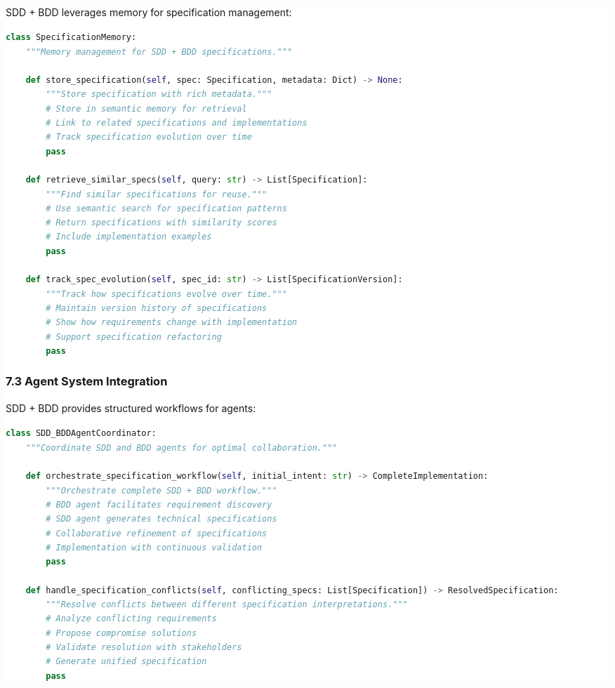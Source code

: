 SDD + BDD leverages memory for specification management:

```python
class SpecificationMemory:
    """Memory management for SDD + BDD specifications."""

    def store_specification(self, spec: Specification, metadata: Dict) -> None:
        """Store specification with rich metadata."""
        # Store in semantic memory for retrieval
        # Link to related specifications and implementations
        # Track specification evolution over time
        pass

    def retrieve_similar_specs(self, query: str) -> List[Specification]:
        """Find similar specifications for reuse."""
        # Use semantic search for specification patterns
        # Return specifications with similarity scores
        # Include implementation examples
        pass

    def track_spec_evolution(self, spec_id: str) -> List[SpecificationVersion]:
        """Track how specifications evolve over time."""
        # Maintain version history of specifications
        # Show how requirements change with implementation
        # Support specification refactoring
        pass
```

### 7.3 Agent System Integration

SDD + BDD provides structured workflows for agents:

```python
class SDD_BDDAgentCoordinator:
    """Coordinate SDD and BDD agents for optimal collaboration."""

    def orchestrate_specification_workflow(self, initial_intent: str) -> CompleteImplementation:
        """Orchestrate complete SDD + BDD workflow."""
        # BDD agent facilitates requirement discovery
        # SDD agent generates technical specifications
        # Collaborative refinement of specifications
        # Implementation with continuous validation
        pass

    def handle_specification_conflicts(self, conflicting_specs: List[Specification]) -> ResolvedSpecification:
        """Resolve conflicts between different specification interpretations."""
        # Analyze conflicting requirements
        # Propose compromise solutions
        # Validate resolution with stakeholders
        # Generate unified specification
        pass
```
